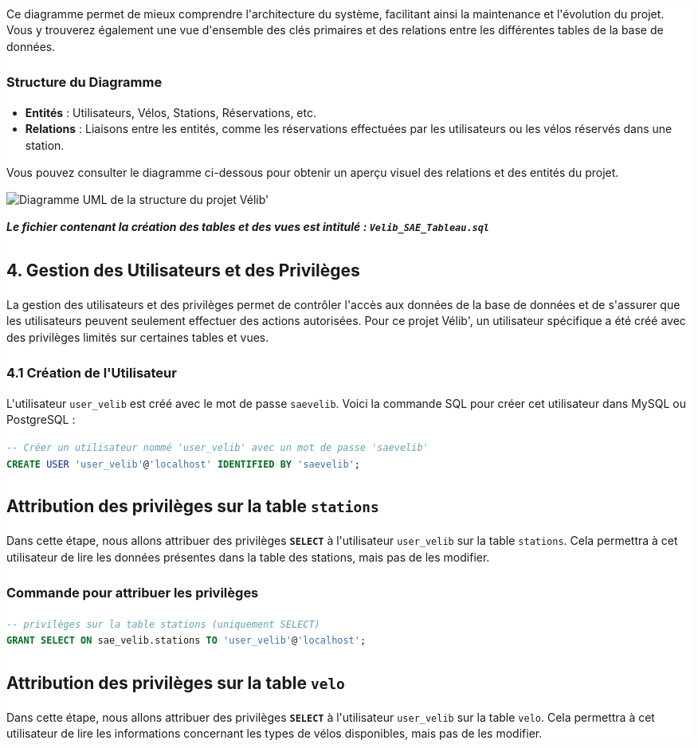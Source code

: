 Ce diagramme permet de mieux comprendre l'architecture du système, facilitant ainsi la maintenance et l'évolution du projet. Vous y trouverez également une vue d'ensemble des clés primaires et des relations entre les différentes tables de la base de données.

### Structure du Diagramme
- **Entités** : Utilisateurs, Vélos, Stations, Réservations, etc.
- **Relations** : Liaisons entre les entités, comme les réservations effectuées par les utilisateurs ou les vélos réservés dans une station.

Vous pouvez consulter le diagramme ci-dessous pour obtenir un aperçu visuel des relations et des entités du projet.

![Diagramme UML de la structure du projet Vélib'](C:\Users\ZIOTECH\Pictures\Screenshots)

**_Le fichier contenant la création des tables et des vues est intitulé : `Velib_SAE_Tableau.sql`_**


## 4. Gestion des Utilisateurs et des Privilèges

La gestion des utilisateurs et des privilèges permet de contrôler l'accès aux données de la base de données et de s'assurer que les utilisateurs peuvent seulement effectuer des actions autorisées. Pour ce projet Vélib', un utilisateur spécifique a été créé avec des privilèges limités sur certaines tables et vues. 

### 4.1 Création de l'Utilisateur

L'utilisateur `user_velib` est créé avec le mot de passe `saevelib`. Voici la commande SQL pour créer cet utilisateur dans MySQL ou PostgreSQL :

```sql
-- Créer un utilisateur nommé 'user_velib' avec un mot de passe 'saevelib'
CREATE USER 'user_velib'@'localhost' IDENTIFIED BY 'saevelib';
```

## Attribution des privilèges sur la table `stations`

Dans cette étape, nous allons attribuer des privilèges **`SELECT`** à l'utilisateur `user_velib` sur la table `stations`. Cela permettra à cet utilisateur de lire les données présentes dans la table des stations, mais pas de les modifier.

### Commande pour attribuer les privilèges

```sql
-- privilèges sur la table stations (uniquement SELECT)
GRANT SELECT ON sae_velib.stations TO 'user_velib'@'localhost';
```

##  Attribution des privilèges sur la table `velo`

Dans cette étape, nous allons attribuer des privilèges **`SELECT`** à l'utilisateur `user_velib` sur la table `velo`. Cela permettra à cet utilisateur de lire les informations concernant les types de vélos disponibles, mais pas de les modifier.
